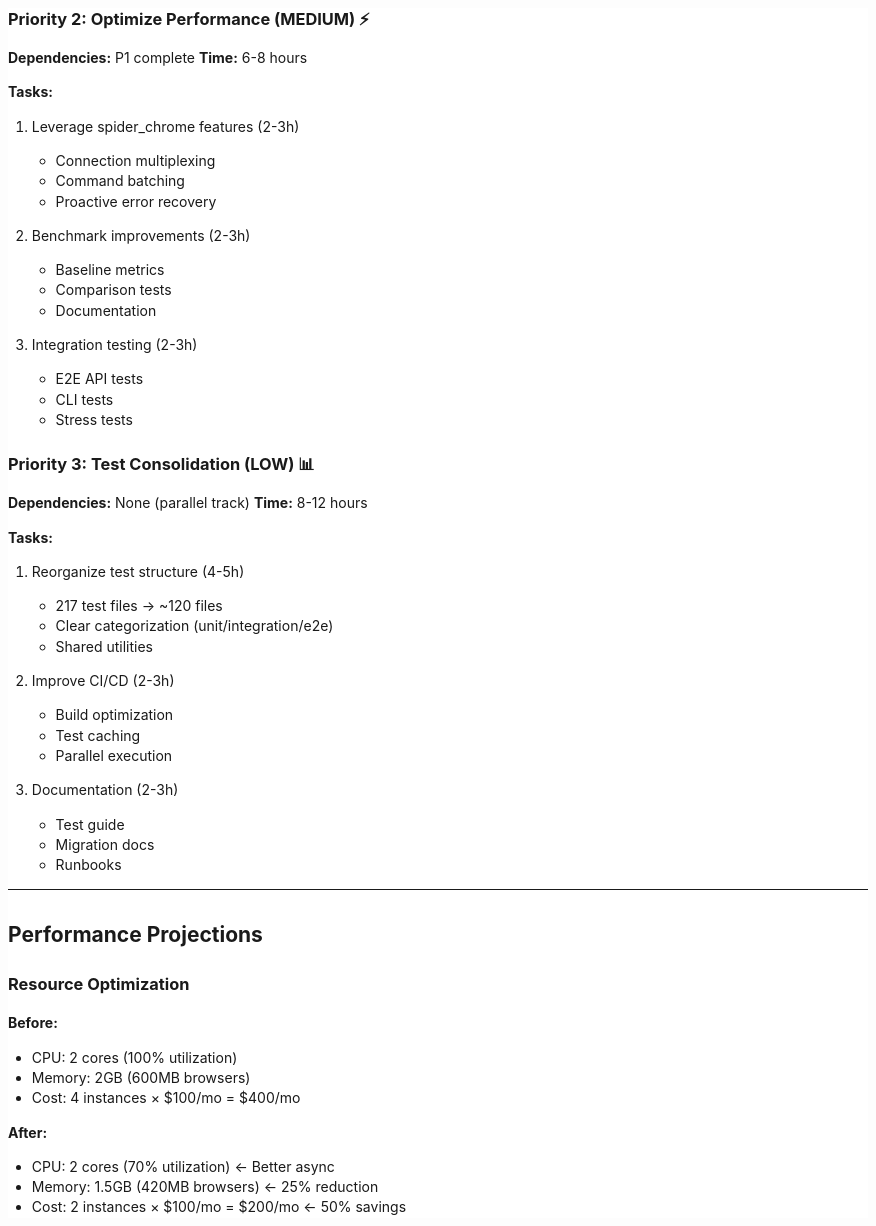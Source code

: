 ### Priority 2: Optimize Performance (MEDIUM) ⚡

**Dependencies:** P1 complete
**Time:** 6-8 hours

**Tasks:**
1. Leverage spider_chrome features (2-3h)
   - Connection multiplexing
   - Command batching
   - Proactive error recovery

2. Benchmark improvements (2-3h)
   - Baseline metrics
   - Comparison tests
   - Documentation

3. Integration testing (2-3h)
   - E2E API tests
   - CLI tests
   - Stress tests

### Priority 3: Test Consolidation (LOW) 📊

**Dependencies:** None (parallel track)
**Time:** 8-12 hours

**Tasks:**
1. Reorganize test structure (4-5h)
   - 217 test files → ~120 files
   - Clear categorization (unit/integration/e2e)
   - Shared utilities

2. Improve CI/CD (2-3h)
   - Build optimization
   - Test caching
   - Parallel execution

3. Documentation (2-3h)
   - Test guide
   - Migration docs
   - Runbooks

---

## Performance Projections

### Resource Optimization

**Before:**
- CPU: 2 cores (100% utilization)
- Memory: 2GB (600MB browsers)
- Cost: 4 instances × $100/mo = $400/mo

**After:**
- CPU: 2 cores (70% utilization) ← Better async
- Memory: 1.5GB (420MB browsers) ← 25% reduction
- Cost: 2 instances × $100/mo = $200/mo ← 50% savings

